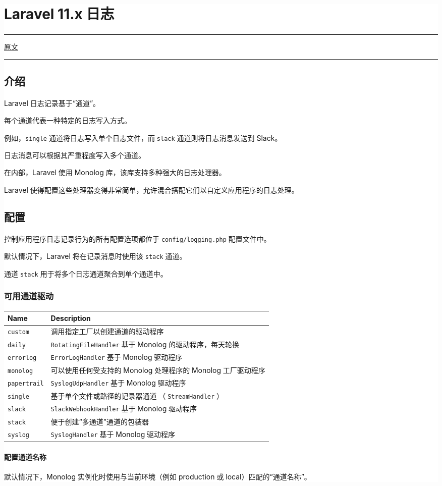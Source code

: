 # Laravel 11.x 日志


----

[原文](https://laravel.com/docs/11.x/logging)

----

## 介绍

Laravel 日志记录基于“通道”。

每个通道代表一种特定的日志写入方式。

例如，`single` 通道将日志写入单个日志文件，而 `slack` 通道则将日志消息发送到 Slack。

日志消息可以根据其严重程度写入多个通道。

在内部，Laravel 使用 Monolog 库，该库支持多种强大的日志处理器。

Laravel 使得配置这些处理器变得非常简单，允许混合搭配它们以自定义应用程序的日志处理。

## 配置

控制应用程序日志记录行为的所有配置选项都位于 `config/logging.php` 配置文件中。

默认情况下，Laravel 将在记录消息时使用该 `stack` 通道。

通道 `stack` 用于将多个日志通道聚合到单个通道中。

### 可用通道驱动

| Name         | Description                                                  |
| :----------- | :----------------------------------------------------------- |
| `custom`     | 调用指定工厂以创建通道的驱动程序                             |
| `daily`      | `RotatingFileHandler` 基于 Monolog 的驱动程序，每天轮换      |
| `errorlog`   | `ErrorLogHandler` 基于 Monolog 驱动程序                      |
| `monolog`    | 可以使用任何受支持的 Monolog 处理程序的 Monolog 工厂驱动程序 |
| `papertrail` | `SyslogUdpHandler` 基于 Monolog 驱动程序                     |
| `single`     | 基于单个文件或路径的记录器通道 （ `StreamHandler` ）         |
| `slack`      | `SlackWebhookHandler` 基于 Monolog 驱动程序                  |
| `stack`      | 便于创建“多通道”通道的包装器                                 |
| `syslog`     | `SyslogHandler` 基于 Monolog 驱动程序                        |

#### 配置通道名称

默认情况下，Monolog 实例化时使用与当前环境（例如 production 或 local）匹配的“通道名称”。
